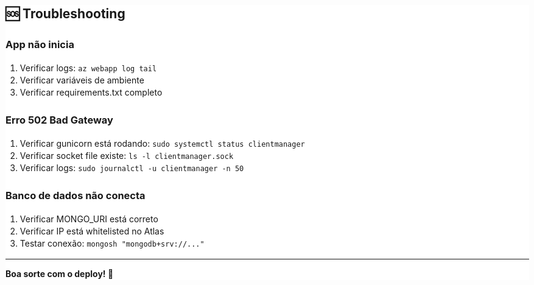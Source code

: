 ## 🆘 Troubleshooting

### App não inicia
1. Verificar logs: `az webapp log tail`
2. Verificar variáveis de ambiente
3. Verificar requirements.txt completo

### Erro 502 Bad Gateway
1. Verificar gunicorn está rodando: `sudo systemctl status clientmanager`
2. Verificar socket file existe: `ls -l clientmanager.sock`
3. Verificar logs: `sudo journalctl -u clientmanager -n 50`

### Banco de dados não conecta
1. Verificar MONGO_URI está correto
2. Verificar IP está whitelisted no Atlas
3. Testar conexão: `mongosh "mongodb+srv://..."`

---

**Boa sorte com o deploy! 🚀**
